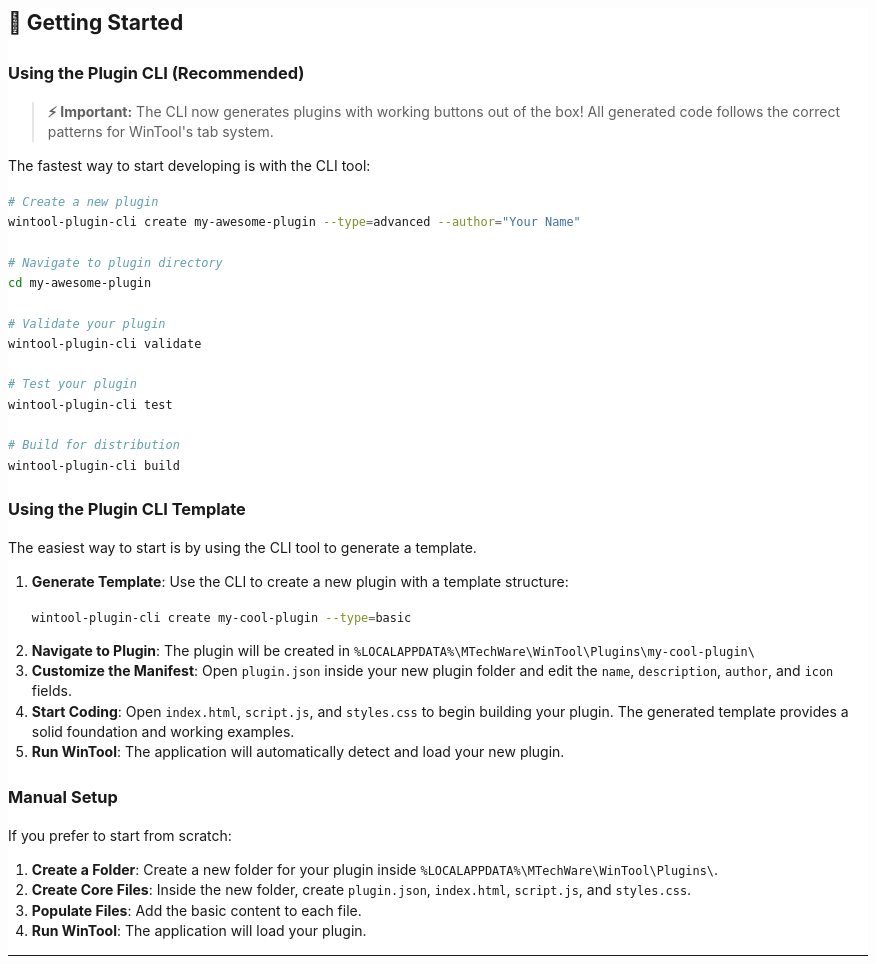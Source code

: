 
## 🚀 Getting Started

### Using the Plugin CLI (Recommended)

> **⚡ Important:** The CLI now generates plugins with working buttons out of the box! All generated code follows the correct patterns for WinTool's tab system.

The fastest way to start developing is with the CLI tool:

```bash
# Create a new plugin
wintool-plugin-cli create my-awesome-plugin --type=advanced --author="Your Name"

# Navigate to plugin directory
cd my-awesome-plugin

# Validate your plugin
wintool-plugin-cli validate

# Test your plugin
wintool-plugin-cli test

# Build for distribution
wintool-plugin-cli build
```

### Using the Plugin CLI Template

The easiest way to start is by using the CLI tool to generate a template.

1.  **Generate Template**: Use the CLI to create a new plugin with a template structure:
    ```bash
    wintool-plugin-cli create my-cool-plugin --type=basic
    ```
2.  **Navigate to Plugin**: The plugin will be created in `%LOCALAPPDATA%\MTechWare\WinTool\Plugins\my-cool-plugin\`
3.  **Customize the Manifest**: Open `plugin.json` inside your new plugin folder and edit the `name`, `description`, `author`, and `icon` fields.
4.  **Start Coding**: Open `index.html`, `script.js`, and `styles.css` to begin building your plugin. The generated template provides a solid foundation and working examples.
5.  **Run WinTool**: The application will automatically detect and load your new plugin.

### Manual Setup

If you prefer to start from scratch:

1.  **Create a Folder**: Create a new folder for your plugin inside `%LOCALAPPDATA%\MTechWare\WinTool\Plugins\`.
2.  **Create Core Files**: Inside the new folder, create `plugin.json`, `index.html`, `script.js`, and `styles.css`.
3.  **Populate Files**: Add the basic content to each file.
4.  **Run WinTool**: The application will load your plugin.

---